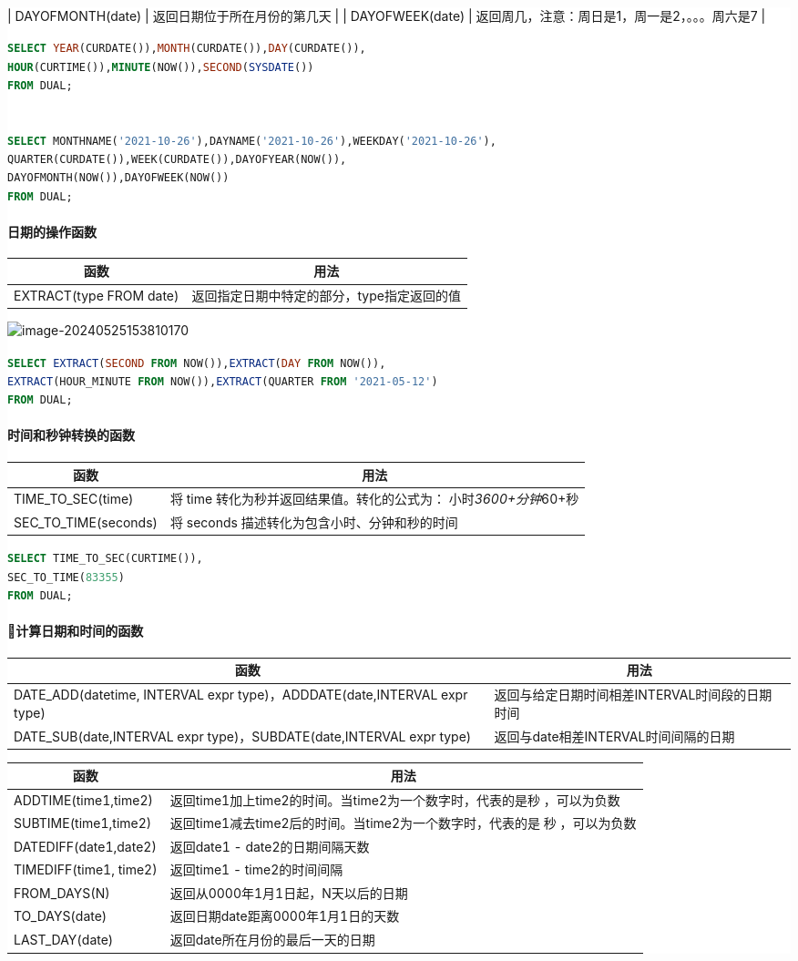 | DAYOFMONTH(date)                        | 返回日期位于所在月份的第几天                    |
| DAYOFWEEK(date)                         | 返回周几，注意：周日是1，周一是2，。。。周六是7 |

```sql
SELECT YEAR(CURDATE()),MONTH(CURDATE()),DAY(CURDATE()),
HOUR(CURTIME()),MINUTE(NOW()),SECOND(SYSDATE())
FROM DUAL;


SELECT MONTHNAME('2021-10-26'),DAYNAME('2021-10-26'),WEEKDAY('2021-10-26'),
QUARTER(CURDATE()),WEEK(CURDATE()),DAYOFYEAR(NOW()),
DAYOFMONTH(NOW()),DAYOFWEEK(NOW())
FROM DUAL;
```

#### 日期的操作函数

| 函数                    | 用法                                       |
| ----------------------- | ------------------------------------------ |
| EXTRACT(type FROM date) | 返回指定日期中特定的部分，type指定返回的值 |

![image-20240525153810170](https://cdn.jsdelivr.net/gh/Linff214/picodemo/img/image-20240525153810170.png)

```sql
SELECT EXTRACT(SECOND FROM NOW()),EXTRACT(DAY FROM NOW()),
EXTRACT(HOUR_MINUTE FROM NOW()),EXTRACT(QUARTER FROM '2021-05-12')
FROM DUAL;
```

#### 时间和秒钟转换的函数

| 函数                 | 用法                                                         |
| -------------------- | ------------------------------------------------------------ |
| TIME_TO_SEC(time)    | 将 time 转化为秒并返回结果值。转化的公式为： 小时*3600+分钟*60+秒 |
| SEC_TO_TIME(seconds) | 将 seconds 描述转化为包含小时、分钟和秒的时间                |

```sql
SELECT TIME_TO_SEC(CURTIME()),
SEC_TO_TIME(83355)
FROM DUAL;
```

#### 💖计算日期和时间的函数

| 函数                                                         | 用法                                           |
| ------------------------------------------------------------ | ---------------------------------------------- |
| DATE_ADD(datetime, INTERVAL expr type)，ADDDATE(date,INTERVAL expr type) | 返回与给定日期时间相差INTERVAL时间段的日期时间 |
| DATE_SUB(date,INTERVAL expr type)，SUBDATE(date,INTERVAL expr type) | 返回与date相差INTERVAL时间间隔的日期           |

| 函数                         | 用法                                                         |
| ---------------------------- | ------------------------------------------------------------ |
| ADDTIME(time1,time2)         | 返回time1加上time2的时间。当time2为一个数字时，代表的是秒 ，可以为负数 |
| SUBTIME(time1,time2)         | 返回time1减去time2后的时间。当time2为一个数字时，代表的是 秒 ，可以为负数 |
| DATEDIFF(date1,date2)        | 返回date1 - date2的日期间隔天数                              |
| TIMEDIFF(time1, time2)       | 返回time1 - time2的时间间隔                                  |
| FROM_DAYS(N)                 | 返回从0000年1月1日起，N天以后的日期                          |
| TO_DAYS(date)                | 返回日期date距离0000年1月1日的天数                           |
| LAST_DAY(date)               | 返回date所在月份的最后一天的日期                             |
